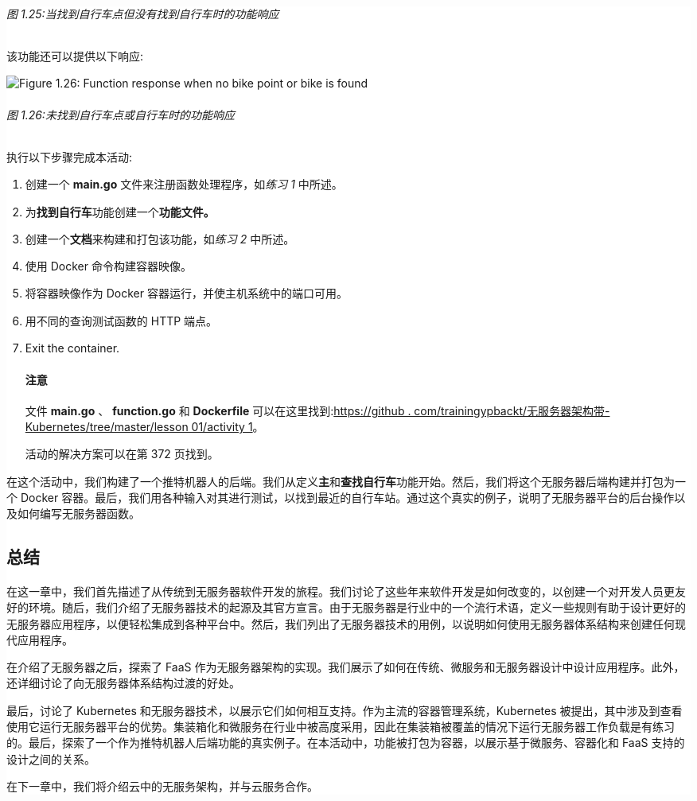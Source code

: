 ###### 图 1.25:当找到自行车点但没有找到自行车时的功能响应

该功能还可以提供以下响应:

![Figure 1.26: Function response when no bike point or bike is found ](image/C12607_01_26.jpg)

###### 图 1.26:未找到自行车点或自行车时的功能响应

执行以下步骤完成本活动:

1.  创建一个 **main.go** 文件来注册函数处理程序，如*练习 1* 中所述。
2.  为**找到自行车**功能创建一个**功能文件。**
3.  创建一个**文档**来构建和打包该功能，如*练习 2* 中所述。
4.  使用 Docker 命令构建容器映像。
5.  将容器映像作为 Docker 容器运行，并使主机系统中的端口可用。
6.  用不同的查询测试函数的 HTTP 端点。
7.  Exit the container.

    #### 注意

    文件 **main.go** 、 **function.go** 和 **Dockerfile** 可以在这里找到:[https://github . com/trainingypbackt/无服务器架构带-Kubernetes/tree/master/lesson 01/activity 1](https://github.com/TrainingByPackt/Serverless-Architectures-with-Kubernetes/tree/master/Lesson01/Activity1)。

    活动的解决方案可以在第 372 页找到。

在这个活动中，我们构建了一个推特机器人的后端。我们从定义**主**和**查找自行车**功能开始。然后，我们将这个无服务器后端构建并打包为一个 Docker 容器。最后，我们用各种输入对其进行测试，以找到最近的自行车站。通过这个真实的例子，说明了无服务器平台的后台操作以及如何编写无服务器函数。

## 总结

在这一章中，我们首先描述了从传统到无服务器软件开发的旅程。我们讨论了这些年来软件开发是如何改变的，以创建一个对开发人员更友好的环境。随后，我们介绍了无服务器技术的起源及其官方宣言。由于无服务器是行业中的一个流行术语，定义一些规则有助于设计更好的无服务器应用程序，以便轻松集成到各种平台中。然后，我们列出了无服务器技术的用例，以说明如何使用无服务器体系结构来创建任何现代应用程序。

在介绍了无服务器之后，探索了 FaaS 作为无服务器架构的实现。我们展示了如何在传统、微服务和无服务器设计中设计应用程序。此外，还详细讨论了向无服务器体系结构过渡的好处。

最后，讨论了 Kubernetes 和无服务器技术，以展示它们如何相互支持。作为主流的容器管理系统，Kubernetes 被提出，其中涉及到查看使用它运行无服务器平台的优势。集装箱化和微服务在行业中被高度采用，因此在集装箱被覆盖的情况下运行无服务器工作负载是有练习的。最后，探索了一个作为推特机器人后端功能的真实例子。在本活动中，功能被打包为容器，以展示基于微服务、容器化和 FaaS 支持的设计之间的关系。

在下一章中，我们将介绍云中的无服务架构，并与云服务合作。